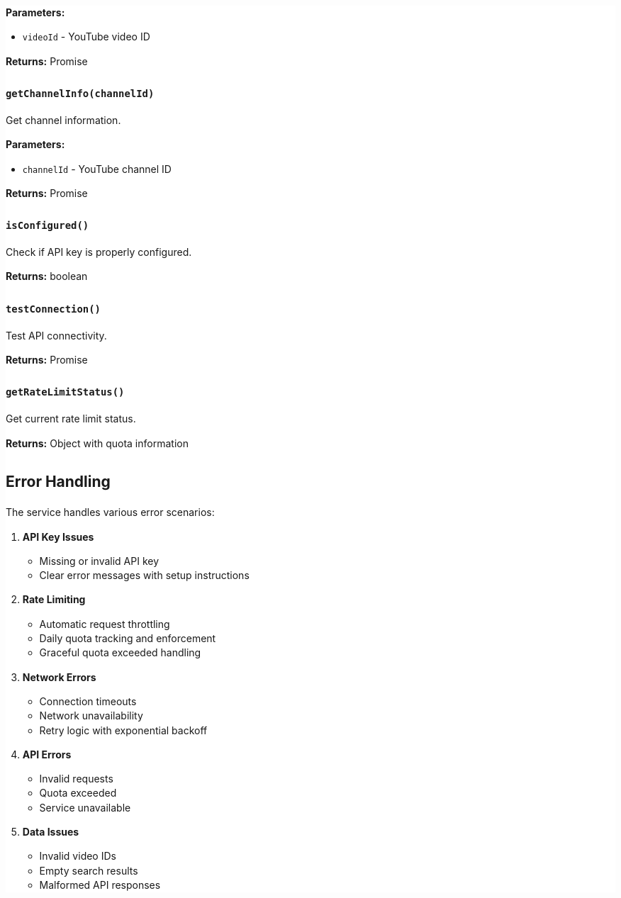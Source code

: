 **Parameters:**
- `videoId` - YouTube video ID

**Returns:** Promise<SampleData>

### `getChannelInfo(channelId)`
Get channel information.

**Parameters:**
- `channelId` - YouTube channel ID

**Returns:** Promise<ChannelInfo>

### `isConfigured()`
Check if API key is properly configured.

**Returns:** boolean

### `testConnection()`
Test API connectivity.

**Returns:** Promise<boolean>

### `getRateLimitStatus()`
Get current rate limit status.

**Returns:** Object with quota information

## Error Handling

The service handles various error scenarios:

1. **API Key Issues**
   - Missing or invalid API key
   - Clear error messages with setup instructions

2. **Rate Limiting**
   - Automatic request throttling
   - Daily quota tracking and enforcement
   - Graceful quota exceeded handling

3. **Network Errors**
   - Connection timeouts
   - Network unavailability
   - Retry logic with exponential backoff

4. **API Errors**
   - Invalid requests
   - Quota exceeded
   - Service unavailable

5. **Data Issues**
   - Invalid video IDs
   - Empty search results
   - Malformed API responses
